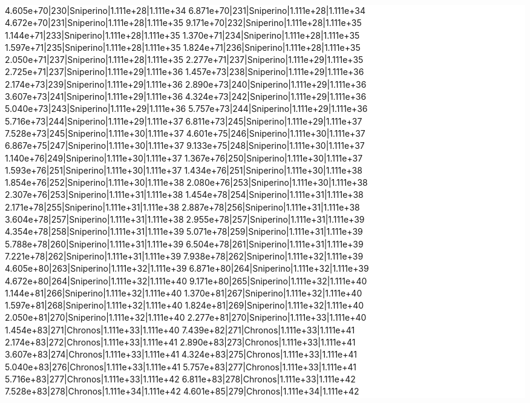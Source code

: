 4.605e+70|230|Sniperino|1.111e+28|1.111e+34
6.871e+70|231|Sniperino|1.111e+28|1.111e+34
4.672e+70|231|Sniperino|1.111e+28|1.111e+35
9.171e+70|232|Sniperino|1.111e+28|1.111e+35
1.144e+71|233|Sniperino|1.111e+28|1.111e+35
1.370e+71|234|Sniperino|1.111e+28|1.111e+35
1.597e+71|235|Sniperino|1.111e+28|1.111e+35
1.824e+71|236|Sniperino|1.111e+28|1.111e+35
2.050e+71|237|Sniperino|1.111e+28|1.111e+35
2.277e+71|237|Sniperino|1.111e+29|1.111e+35
2.725e+71|237|Sniperino|1.111e+29|1.111e+36
1.457e+73|238|Sniperino|1.111e+29|1.111e+36
2.174e+73|239|Sniperino|1.111e+29|1.111e+36
2.890e+73|240|Sniperino|1.111e+29|1.111e+36
3.607e+73|241|Sniperino|1.111e+29|1.111e+36
4.324e+73|242|Sniperino|1.111e+29|1.111e+36
5.040e+73|243|Sniperino|1.111e+29|1.111e+36
5.757e+73|244|Sniperino|1.111e+29|1.111e+36
5.716e+73|244|Sniperino|1.111e+29|1.111e+37
6.811e+73|245|Sniperino|1.111e+29|1.111e+37
7.528e+73|245|Sniperino|1.111e+30|1.111e+37
4.601e+75|246|Sniperino|1.111e+30|1.111e+37
6.867e+75|247|Sniperino|1.111e+30|1.111e+37
9.133e+75|248|Sniperino|1.111e+30|1.111e+37
1.140e+76|249|Sniperino|1.111e+30|1.111e+37
1.367e+76|250|Sniperino|1.111e+30|1.111e+37
1.593e+76|251|Sniperino|1.111e+30|1.111e+37
1.434e+76|251|Sniperino|1.111e+30|1.111e+38
1.854e+76|252|Sniperino|1.111e+30|1.111e+38
2.080e+76|253|Sniperino|1.111e+30|1.111e+38
2.307e+76|253|Sniperino|1.111e+31|1.111e+38
1.454e+78|254|Sniperino|1.111e+31|1.111e+38
2.171e+78|255|Sniperino|1.111e+31|1.111e+38
2.887e+78|256|Sniperino|1.111e+31|1.111e+38
3.604e+78|257|Sniperino|1.111e+31|1.111e+38
2.955e+78|257|Sniperino|1.111e+31|1.111e+39
4.354e+78|258|Sniperino|1.111e+31|1.111e+39
5.071e+78|259|Sniperino|1.111e+31|1.111e+39
5.788e+78|260|Sniperino|1.111e+31|1.111e+39
6.504e+78|261|Sniperino|1.111e+31|1.111e+39
7.221e+78|262|Sniperino|1.111e+31|1.111e+39
7.938e+78|262|Sniperino|1.111e+32|1.111e+39
4.605e+80|263|Sniperino|1.111e+32|1.111e+39
6.871e+80|264|Sniperino|1.111e+32|1.111e+39
4.672e+80|264|Sniperino|1.111e+32|1.111e+40
9.171e+80|265|Sniperino|1.111e+32|1.111e+40
1.144e+81|266|Sniperino|1.111e+32|1.111e+40
1.370e+81|267|Sniperino|1.111e+32|1.111e+40
1.597e+81|268|Sniperino|1.111e+32|1.111e+40
1.824e+81|269|Sniperino|1.111e+32|1.111e+40
2.050e+81|270|Sniperino|1.111e+32|1.111e+40
2.277e+81|270|Sniperino|1.111e+33|1.111e+40
1.454e+83|271|Chronos|1.111e+33|1.111e+40
7.439e+82|271|Chronos|1.111e+33|1.111e+41
2.174e+83|272|Chronos|1.111e+33|1.111e+41
2.890e+83|273|Chronos|1.111e+33|1.111e+41
3.607e+83|274|Chronos|1.111e+33|1.111e+41
4.324e+83|275|Chronos|1.111e+33|1.111e+41
5.040e+83|276|Chronos|1.111e+33|1.111e+41
5.757e+83|277|Chronos|1.111e+33|1.111e+41
5.716e+83|277|Chronos|1.111e+33|1.111e+42
6.811e+83|278|Chronos|1.111e+33|1.111e+42
7.528e+83|278|Chronos|1.111e+34|1.111e+42
4.601e+85|279|Chronos|1.111e+34|1.111e+42